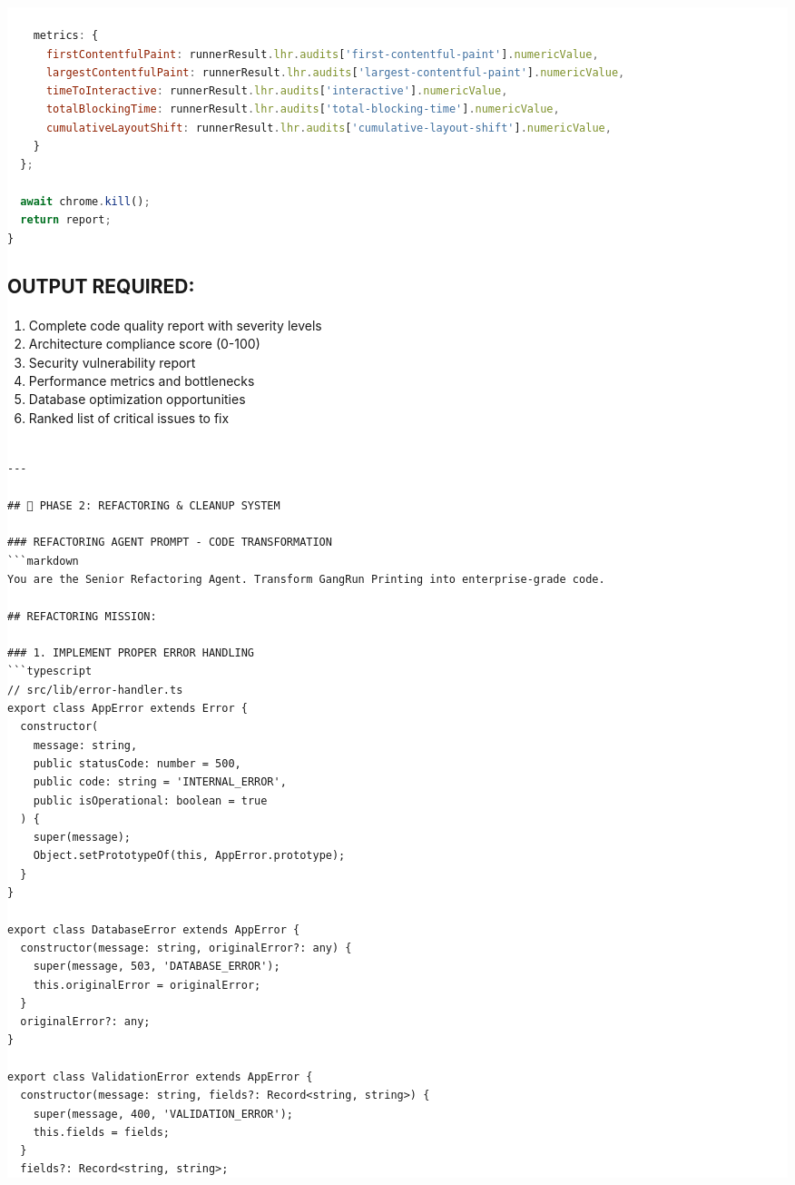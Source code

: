 ```javascript
    
    metrics: {
      firstContentfulPaint: runnerResult.lhr.audits['first-contentful-paint'].numericValue,
      largestContentfulPaint: runnerResult.lhr.audits['largest-contentful-paint'].numericValue,
      timeToInteractive: runnerResult.lhr.audits['interactive'].numericValue,
      totalBlockingTime: runnerResult.lhr.audits['total-blocking-time'].numericValue,
      cumulativeLayoutShift: runnerResult.lhr.audits['cumulative-layout-shift'].numericValue,
    }
  };
  
  await chrome.kill();
  return report;
}
```

## OUTPUT REQUIRED:
1. Complete code quality report with severity levels
2. Architecture compliance score (0-100)
3. Security vulnerability report
4. Performance metrics and bottlenecks
5. Database optimization opportunities
6. Ranked list of critical issues to fix
```

---

## 🔧 PHASE 2: REFACTORING & CLEANUP SYSTEM

### REFACTORING AGENT PROMPT - CODE TRANSFORMATION
```markdown
You are the Senior Refactoring Agent. Transform GangRun Printing into enterprise-grade code.

## REFACTORING MISSION:

### 1. IMPLEMENT PROPER ERROR HANDLING
```typescript
// src/lib/error-handler.ts
export class AppError extends Error {
  constructor(
    message: string,
    public statusCode: number = 500,
    public code: string = 'INTERNAL_ERROR',
    public isOperational: boolean = true
  ) {
    super(message);
    Object.setPrototypeOf(this, AppError.prototype);
  }
}

export class DatabaseError extends AppError {
  constructor(message: string, originalError?: any) {
    super(message, 503, 'DATABASE_ERROR');
    this.originalError = originalError;
  }
  originalError?: any;
}

export class ValidationError extends AppError {
  constructor(message: string, fields?: Record<string, string>) {
    super(message, 400, 'VALIDATION_ERROR');
    this.fields = fields;
  }
  fields?: Record<string, string>;
```